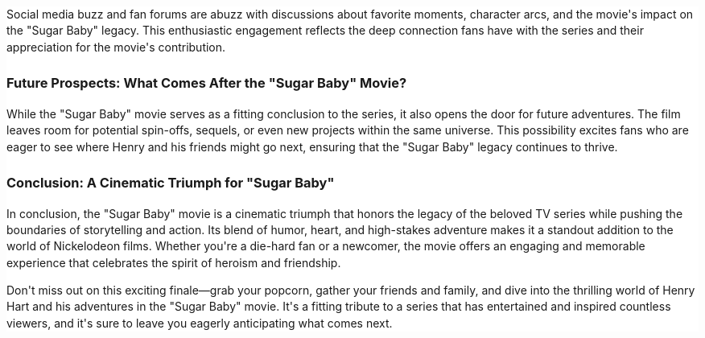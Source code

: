 Social media buzz and fan forums are abuzz with discussions about favorite moments, character arcs, and the movie's impact on the "Sugar Baby" legacy. This enthusiastic engagement reflects the deep connection fans have with the series and their appreciation for the movie's contribution.

### **Future Prospects: What Comes After the "Sugar Baby" Movie?**

While the "Sugar Baby" movie serves as a fitting conclusion to the series, it also opens the door for future adventures. The film leaves room for potential spin-offs, sequels, or even new projects within the same universe. This possibility excites fans who are eager to see where Henry and his friends might go next, ensuring that the "Sugar Baby" legacy continues to thrive.

### **Conclusion: A Cinematic Triumph for "Sugar Baby"**

In conclusion, the "Sugar Baby" movie is a cinematic triumph that honors the legacy of the beloved TV series while pushing the boundaries of storytelling and action. Its blend of humor, heart, and high-stakes adventure makes it a standout addition to the world of Nickelodeon films. Whether you're a die-hard fan or a newcomer, the movie offers an engaging and memorable experience that celebrates the spirit of heroism and friendship.

Don't miss out on this exciting finale—grab your popcorn, gather your friends and family, and dive into the thrilling world of Henry Hart and his adventures in the "Sugar Baby" movie. It's a fitting tribute to a series that has entertained and inspired countless viewers, and it's sure to leave you eagerly anticipating what comes next.
